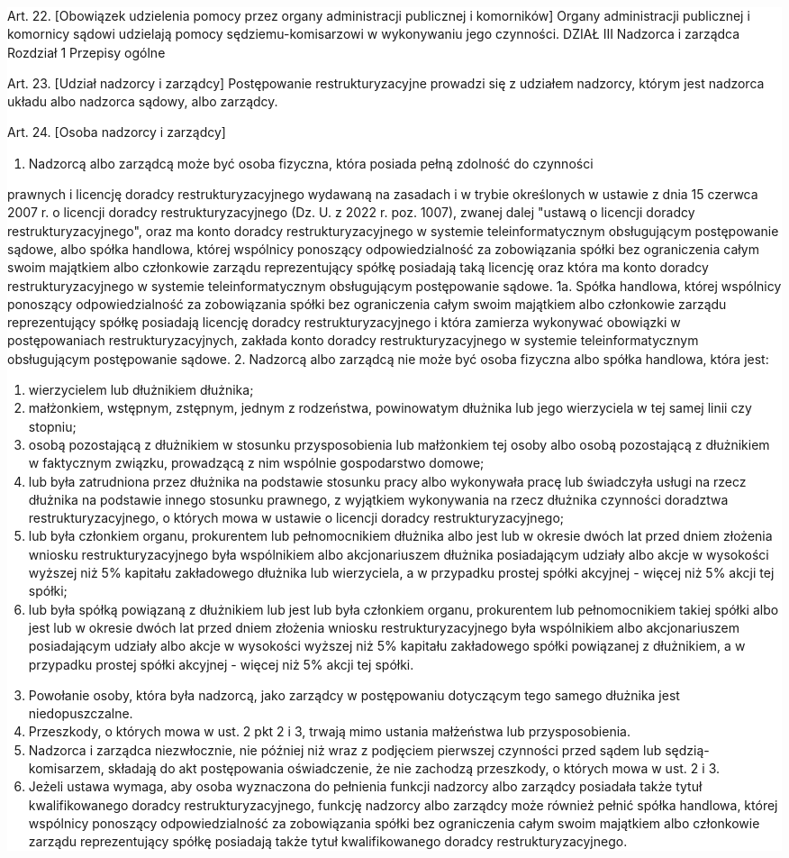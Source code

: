 Art. 22. [Obowiązek udzielenia pomocy przez organy administracji publicznej i
komorników]
Organy administracji publicznej i komornicy sądowi udzielają pomocy sędziemu-komisarzowi w
wykonywaniu jego czynności.
DZIAŁ III
Nadzorca i zarządca
Rozdział 1
Przepisy ogólne

Art. 23. [Udział nadzorcy i zarządcy]
Postępowanie restrukturyzacyjne prowadzi się z udziałem nadzorcy, którym jest nadzorca układu
albo nadzorca sądowy, albo zarządcy.

Art. 24. [Osoba nadzorcy i zarządcy]
1. Nadzorcą albo zarządcą może być osoba fizyczna, która posiada pełną zdolność do czynności

prawnych i licencję doradcy restrukturyzacyjnego wydawaną na zasadach i w trybie określonych w
ustawie z dnia 15 czerwca 2007 r. o licencji doradcy restrukturyzacyjnego (Dz. U. z 2022 r. poz.
1007), zwanej dalej "ustawą o licencji doradcy restrukturyzacyjnego", oraz ma konto doradcy
restrukturyzacyjnego w systemie teleinformatycznym obsługującym postępowanie sądowe, albo
spółka handlowa, której wspólnicy ponoszący odpowiedzialność za zobowiązania spółki bez
ograniczenia całym swoim majątkiem albo członkowie zarządu reprezentujący spółkę posiadają
taką licencję oraz która ma konto doradcy restrukturyzacyjnego w systemie teleinformatycznym
obsługującym postępowanie sądowe.
1a. Spółka handlowa, której wspólnicy ponoszący odpowiedzialność za zobowiązania spółki bez
ograniczenia całym swoim majątkiem albo członkowie zarządu reprezentujący spółkę posiadają
licencję doradcy restrukturyzacyjnego i która zamierza wykonywać obowiązki w postępowaniach
restrukturyzacyjnych, zakłada konto doradcy restrukturyzacyjnego w systemie teleinformatycznym
obsługującym postępowanie sądowe.
2. Nadzorcą albo zarządcą nie może być osoba fizyczna albo spółka handlowa, która jest:
1) wierzycielem lub dłużnikiem dłużnika;
2) małżonkiem, wstępnym, zstępnym, jednym z rodzeństwa, powinowatym dłużnika lub jego
wierzyciela w tej samej linii czy stopniu;
3) osobą pozostającą z dłużnikiem w stosunku przysposobienia lub małżonkiem tej osoby albo
osobą pozostającą z dłużnikiem w faktycznym związku, prowadzącą z nim wspólnie
gospodarstwo domowe;
4) lub była zatrudniona przez dłużnika na podstawie stosunku pracy albo wykonywała pracę
lub świadczyła usługi na rzecz dłużnika na podstawie innego stosunku prawnego, z wyjątkiem
wykonywania na rzecz dłużnika czynności doradztwa restrukturyzacyjnego, o których mowa w
ustawie o licencji doradcy restrukturyzacyjnego;
5) lub była członkiem organu, prokurentem lub pełnomocnikiem dłużnika albo jest lub w
okresie dwóch lat przed dniem złożenia wniosku restrukturyzacyjnego była wspólnikiem albo
akcjonariuszem dłużnika posiadającym udziały albo akcje w wysokości wyższej niż 5%
kapitału zakładowego dłużnika lub wierzyciela, a w przypadku prostej spółki akcyjnej - więcej
niż 5% akcji tej spółki;
6) lub była spółką powiązaną z dłużnikiem lub jest lub była członkiem organu, prokurentem
lub pełnomocnikiem takiej spółki albo jest lub w okresie dwóch lat przed dniem złożenia
wniosku restrukturyzacyjnego była wspólnikiem albo akcjonariuszem posiadającym udziały
albo akcje w wysokości wyższej niż 5% kapitału zakładowego spółki powiązanej z dłużnikiem,
a w przypadku prostej spółki akcyjnej - więcej niż 5% akcji tej spółki.

3. Powołanie osoby, która była nadzorcą, jako zarządcy w postępowaniu dotyczącym tego samego
dłużnika jest niedopuszczalne.
4. Przeszkody, o których mowa w ust. 2 pkt 2 i 3, trwają mimo ustania małżeństwa lub
przysposobienia.
5. Nadzorca i zarządca niezwłocznie, nie później niż wraz z podjęciem pierwszej czynności przed
sądem lub sędzią-komisarzem, składają do akt postępowania oświadczenie, że nie zachodzą
przeszkody, o których mowa w ust. 2 i 3.
6. Jeżeli ustawa wymaga, aby osoba wyznaczona do pełnienia funkcji nadzorcy albo zarządcy
posiadała także tytuł kwalifikowanego doradcy restrukturyzacyjnego, funkcję nadzorcy albo
zarządcy może również pełnić spółka handlowa, której wspólnicy ponoszący odpowiedzialność za
zobowiązania spółki bez ograniczenia całym swoim majątkiem albo członkowie zarządu
reprezentujący spółkę posiadają także tytuł kwalifikowanego doradcy restrukturyzacyjnego.
